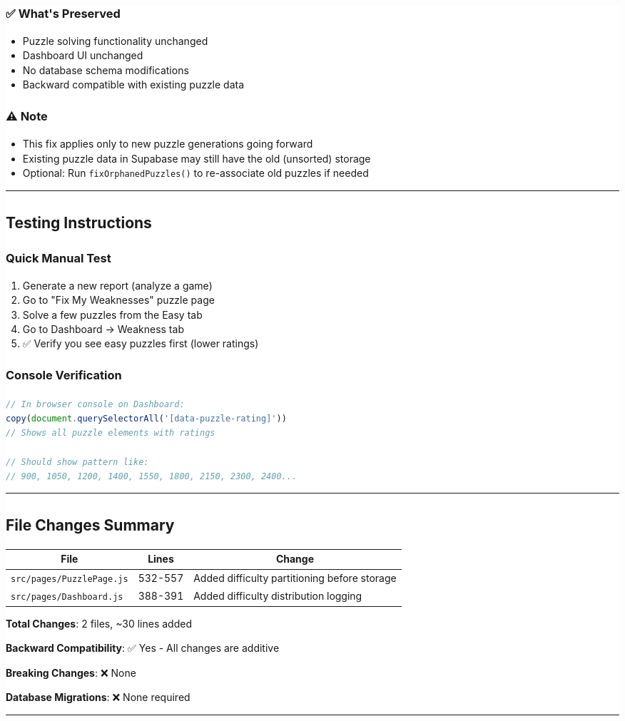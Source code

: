 ### ✅ What's Preserved
- Puzzle solving functionality unchanged
- Dashboard UI unchanged
- No database schema modifications
- Backward compatible with existing puzzle data

### ⚠️ Note
- This fix applies only to new puzzle generations going forward
- Existing puzzle data in Supabase may still have the old (unsorted) storage
- Optional: Run `fixOrphanedPuzzles()` to re-associate old puzzles if needed

---

## Testing Instructions

### Quick Manual Test
1. Generate a new report (analyze a game)
2. Go to "Fix My Weaknesses" puzzle page
3. Solve a few puzzles from the Easy tab
4. Go to Dashboard → Weakness tab
5. ✅ Verify you see easy puzzles first (lower ratings)

### Console Verification
```javascript
// In browser console on Dashboard:
copy(document.querySelectorAll('[data-puzzle-rating]'))
// Shows all puzzle elements with ratings

// Should show pattern like:
// 900, 1050, 1200, 1400, 1550, 1800, 2150, 2300, 2400...
```

---

## File Changes Summary

| File | Lines | Change |
|------|-------|--------|
| `src/pages/PuzzlePage.js` | 532-557 | Added difficulty partitioning before storage |
| `src/pages/Dashboard.js` | 388-391 | Added difficulty distribution logging |

**Total Changes**: 2 files, ~30 lines added

**Backward Compatibility**: ✅ Yes - All changes are additive

**Breaking Changes**: ❌ None

**Database Migrations**: ❌ None required

---
